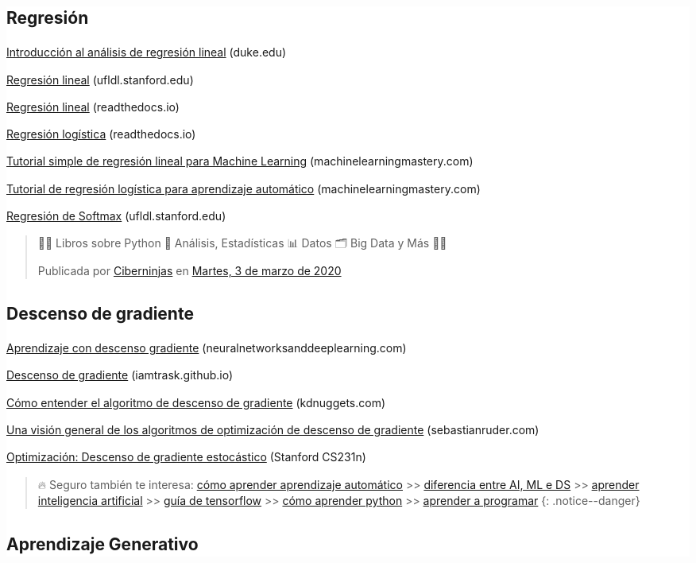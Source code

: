 ## Regresión

[Introducción al análisis de regresión lineal](http://people.duke.edu/~rnau/regintro.htm) (duke.edu)

[Regresión lineal](http://ufldl.stanford.edu/tutorial/supervised/LinearRegression/) (ufldl.stanford.edu)

[Regresión lineal](http://ml-cheatsheet.readthedocs.io/en/latest/linear_regression.html) (readthedocs.io)

[Regresión logística](http://ml-cheatsheet.readthedocs.io/en/latest/logistic_regression.html) (readthedocs.io)

[Tutorial simple de regresión lineal para Machine Learning](http://machinelearningmastery.com/simple-linear-regression-tutorial-for-machine-learning/) (machinelearningmastery.com)

[Tutorial de regresión logística para aprendizaje automático](http://machinelearningmastery.com/logistic-regression-tutorial-for-machine-learning/) (machinelearningmastery.com)

[Regresión de Softmax](http://ufldl.stanford.edu/tutorial/supervised/SoftmaxRegression/) (ufldl.stanford.edu)

<div class="fb-post" data-href="https://www.facebook.com/ciberninjas/posts/1331125377074314" data-width="850" data-show-text="true"><blockquote cite="https://developers.facebook.com/ciberninjas/posts/1331125377074314" class="fb-xfbml-parse-ignore"><p>👩‍🔬 Libros sobre Python 🐍 Análisis, Estadísticas 📊 Datos 🗂 Big Data y Más 👨‍🔬</p>Publicada por <a href="https://www.facebook.com/ciberninjas/">Ciberninjas</a> en&nbsp;<a href="https://developers.facebook.com/ciberninjas/posts/1331125377074314">Martes, 3 de marzo de 2020</a></blockquote></div>

## Descenso de gradiente

[Aprendizaje con descenso gradiente](http://neuralnetworksanddeeplearning.com/chap1.html#learning_with_gradient_descent) (neuralnetworksanddeeplearning.com)

[Descenso de gradiente](http://iamtrask.github.io/2015/07/27/python-network-part2/) (iamtrask.github.io)

[Cómo entender el algoritmo de descenso de gradiente](http://www.kdnuggets.com/2017/04/simple-understand-gradient-descent-algorithm.html) (kdnuggets.com)

[Una visión general de los algoritmos de optimización de descenso de gradiente](http://sebastianruder.com/optimizing-gradient-descent/) (sebastianruder.com)

[Optimización: Descenso de gradiente estocástico](http://cs231n.github.io/optimization-1/) (Stanford CS231n)

> 🔥 Seguro también te interesa: [cómo aprender aprendizaje automático](/que-aprender-sobre-machine-learning-2020/) >> [diferencia entre AI, ML e DS](/diferencias-entre-ai-ml-dl/) >> [aprender inteligencia artificial](/11-aprendizajes-principiantes-inteligencia-artificial/) >> [guía de tensorflow](/tensorflow-guia/) >> [cómo aprender python](/python/) >> [aprender a programar](/programar/)
{: .notice--danger}

## Aprendizaje Generativo
